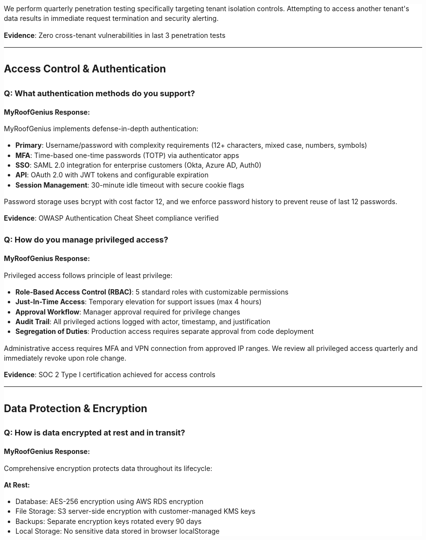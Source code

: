 We perform quarterly penetration testing specifically targeting tenant isolation controls. Attempting to access another tenant's data results in immediate request termination and security alerting.

**Evidence**: Zero cross-tenant vulnerabilities in last 3 penetration tests

---

## Access Control & Authentication

### Q: What authentication methods do you support?

**MyRoofGenius Response:**

MyRoofGenius implements defense-in-depth authentication:

- **Primary**: Username/password with complexity requirements (12+ characters, mixed case, numbers, symbols)
- **MFA**: Time-based one-time passwords (TOTP) via authenticator apps
- **SSO**: SAML 2.0 integration for enterprise customers (Okta, Azure AD, Auth0)
- **API**: OAuth 2.0 with JWT tokens and configurable expiration
- **Session Management**: 30-minute idle timeout with secure cookie flags

Password storage uses bcrypt with cost factor 12, and we enforce password history to prevent reuse of last 12 passwords.

**Evidence**: OWASP Authentication Cheat Sheet compliance verified

### Q: How do you manage privileged access?

**MyRoofGenius Response:**

Privileged access follows principle of least privilege:

- **Role-Based Access Control (RBAC)**: 5 standard roles with customizable permissions
- **Just-In-Time Access**: Temporary elevation for support issues (max 4 hours)
- **Approval Workflow**: Manager approval required for privilege changes
- **Audit Trail**: All privileged actions logged with actor, timestamp, and justification
- **Segregation of Duties**: Production access requires separate approval from code deployment

Administrative access requires MFA and VPN connection from approved IP ranges. We review all privileged access quarterly and immediately revoke upon role change.

**Evidence**: SOC 2 Type I certification achieved for access controls

---

## Data Protection & Encryption

### Q: How is data encrypted at rest and in transit?

**MyRoofGenius Response:**

Comprehensive encryption protects data throughout its lifecycle:

**At Rest:**
- Database: AES-256 encryption using AWS RDS encryption
- File Storage: S3 server-side encryption with customer-managed KMS keys
- Backups: Separate encryption keys rotated every 90 days
- Local Storage: No sensitive data stored in browser localStorage
